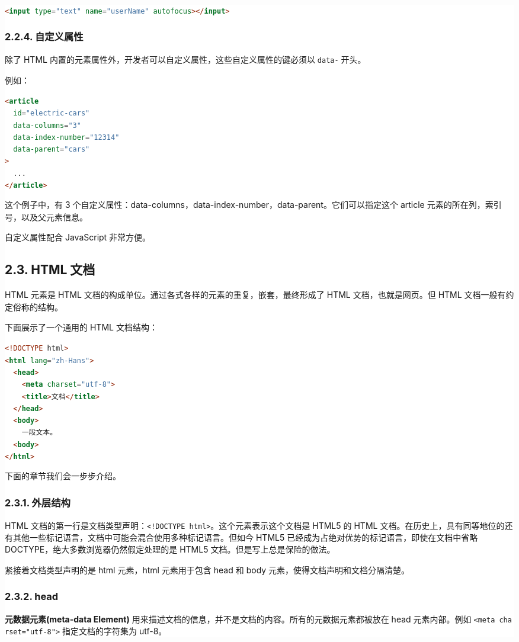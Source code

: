 ```html
<input type="text" name="userName" autofocus></input>
```

### 2.2.4. 自定义属性

除了 HTML 内置的元素属性外，开发者可以自定义属性，这些自定义属性的键必须以 `data-` 开头。

例如：

```html
<article
  id="electric-cars"
  data-columns="3"
  data-index-number="12314"
  data-parent="cars"
>
  ...
</article>
```

这个例子中，有 3 个自定义属性：data-columns，data-index-number，data-parent。它们可以指定这个 article 元素的所在列，索引号，以及父元素信息。

自定义属性配合 JavaScript 非常方便。

## 2.3. HTML 文档

HTML 元素是 HTML 文档的构成单位。通过各式各样的元素的重复，嵌套，最终形成了 HTML 文档，也就是网页。但 HTML 文档一般有约定俗称的结构。

下面展示了一个通用的 HTML 文档结构：

```html
<!DOCTYPE html>
<html lang="zh-Hans">
  <head>
    <meta charset="utf-8">
    <title>文档</title>
  </head>
  <body>
    一段文本。
  <body>
</html>
```

下面的章节我们会一步步介绍。

### 2.3.1. 外层结构

HTML 文档的第一行是文档类型声明：`<!DOCTYPE html>`。这个元素表示这个文档是 HTML5 的 HTML 文档。在历史上，具有同等地位的还有其他一些标记语言，文档中可能会混合使用多种标记语言。但如今 HTML5 已经成为占绝对优势的标记语言，即使在文档中省略 DOCTYPE，绝大多数浏览器仍然假定处理的是 HTML5 文档。但是写上总是保险的做法。

紧接着文档类型声明的是 html 元素，html 元素用于包含 head 和 body 元素，使得文档声明和文档分隔清楚。

### 2.3.2. head

**元数据元素(meta-data Element)** 用来描述文档的信息，并不是文档的内容。所有的元数据元素都被放在 head 元素内部。例如 `<meta charset="utf-8">` 指定文档的字符集为 utf-8。
